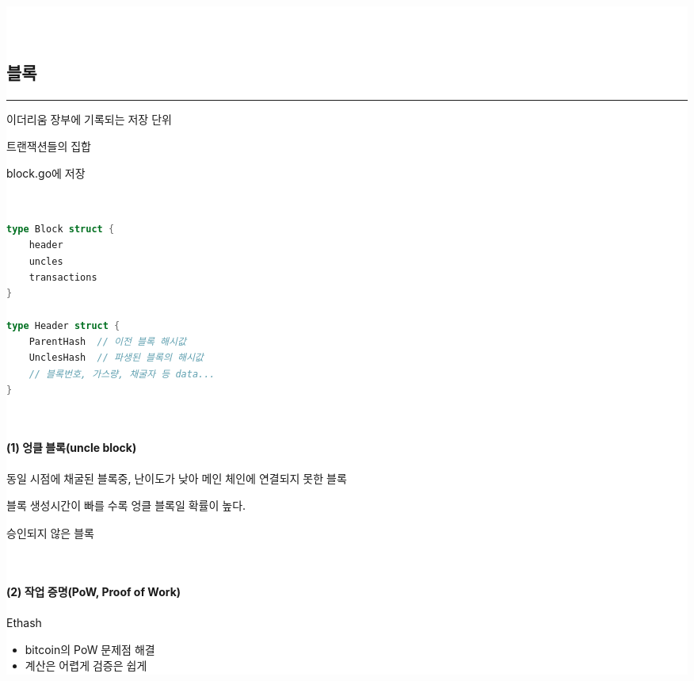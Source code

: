 <br>

<br>

## 블록

<hr>

이더리움 장부에 기록되는 저장 단위

트랜잭션들의 집합

block.go에 저장

<br>

```go
type Block struct {
    header
    uncles	
    transactions
}

type Header struct {
    ParentHash	// 이전 블록 해시값
    UnclesHash	// 파생된 블록의 해시값
    // 블록번호, 가스량, 채굴자 등 data...
}
```

<br>

#### (1) 엉클 블록(uncle block)

동일 시점에 채굴된 블록중, 난이도가 낮아 메인 체인에 연결되지 못한 블록

블록 생성시간이 빠를 수록 엉클 블록일 확률이 높다.

승인되지 않은 블록

<br>

#### (2) 작업 증명(PoW, Proof of Work)

Ethash

- bitcoin의 PoW 문제점 해결
- 계산은 어렵게 검증은 쉽게






